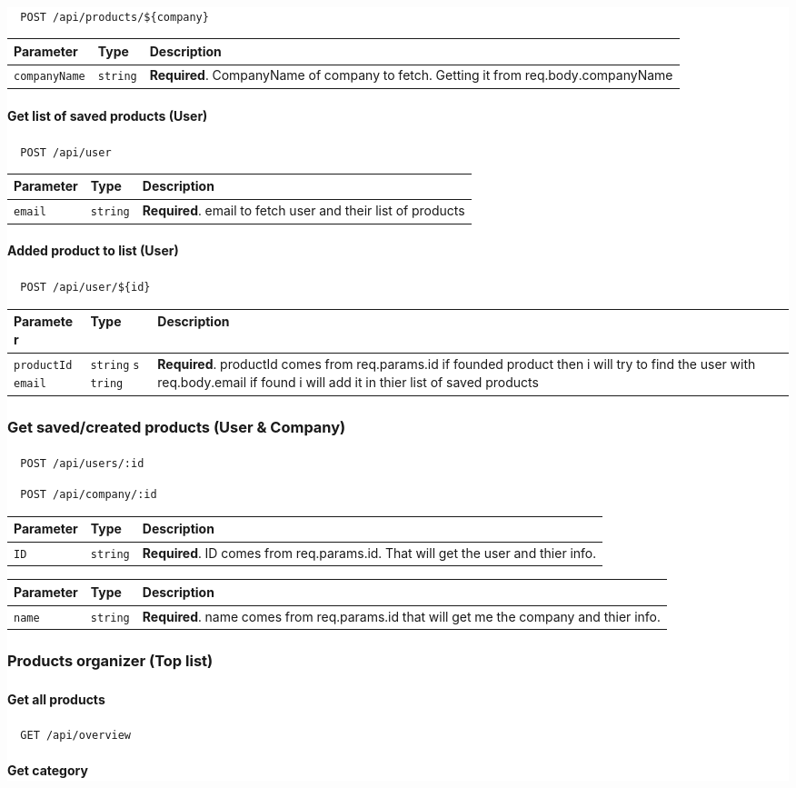 ```http
  POST /api/products/${company}
```

| Parameter | Type     | Description                       |
| :-------- | :------- | :-------------------------------- |
| `companyName`      | `string` | **Required**. CompanyName of company to fetch. Getting it from req.body.companyName |

#### Get list of saved products (User)

```http
  POST /api/user
```

| Parameter | Type     | Description                       |
| :-------- | :------- | :-------------------------------- |
| `email`      | `string` | **Required**. email to fetch user and their list of products  |

#### Added product to list (User)

```http
  POST /api/user/${id}
```

| Parameter | Type     | Description                       |
| :-------- | :------- | :-------------------------------- |
| `productId`  `email`     | `string`  `string` | **Required**. productId comes from req.params.id if founded product then i will try to find the user with req.body.email if found i will add it in thier list of saved products |

### Get saved/created products  (User & Company)

```http
  POST /api/users/:id
```
```http
  POST /api/company/:id
```
| Parameter | Type     | Description                       |
| :-------- | :------- | :-------------------------------- |
| `ID`      | `string`  | **Required**. ID comes from req.params.id. That will get the user and thier info.  |

| Parameter | Type     | Description                       |
| :-------- | :------- | :-------------------------------- |
|   `name`     | `string`   | **Required**. name comes from req.params.id that will get me the company and thier info. |

### Products organizer (Top list)

#### Get all products
```http
  GET /api/overview
```



#### Get category
